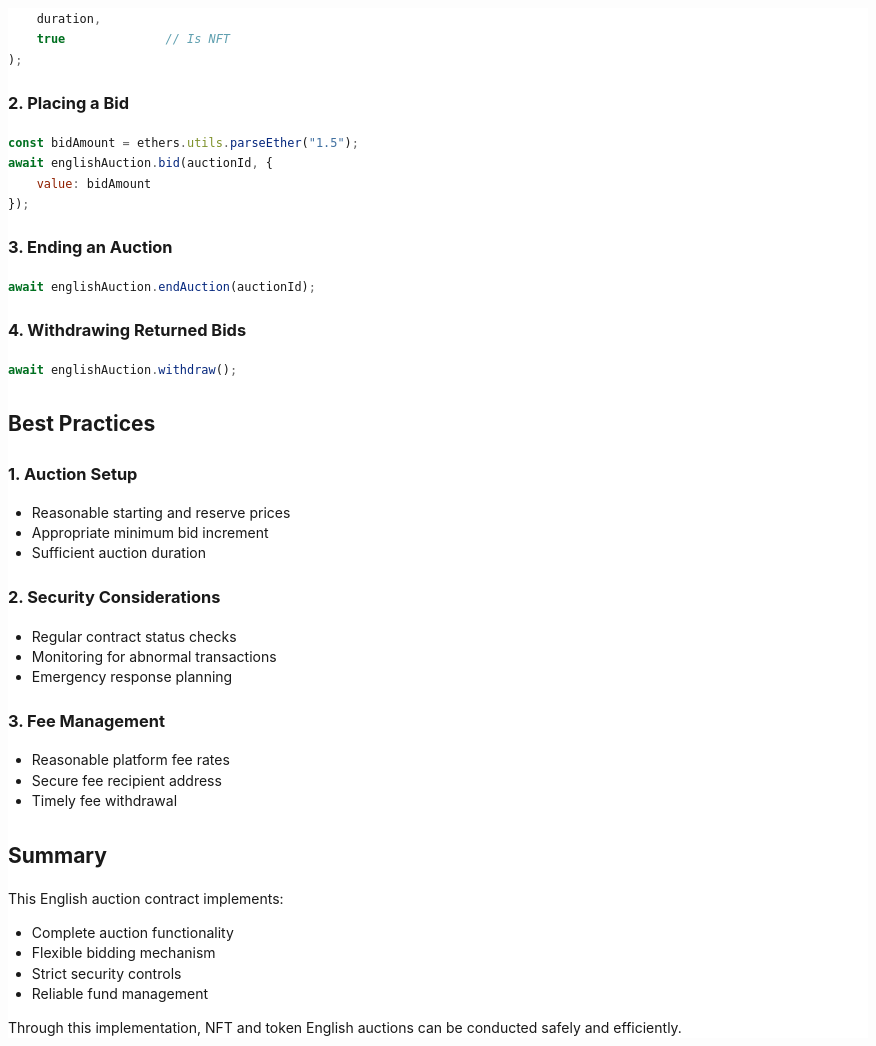 ```javascript
    duration,
    true              // Is NFT
);
```

### 2. Placing a Bid
```javascript
const bidAmount = ethers.utils.parseEther("1.5");
await englishAuction.bid(auctionId, {
    value: bidAmount
});
```

### 3. Ending an Auction
```javascript
await englishAuction.endAuction(auctionId);
```

### 4. Withdrawing Returned Bids
```javascript
await englishAuction.withdraw();
```

## Best Practices

### 1. Auction Setup
- Reasonable starting and reserve prices
- Appropriate minimum bid increment
- Sufficient auction duration

### 2. Security Considerations
- Regular contract status checks
- Monitoring for abnormal transactions
- Emergency response planning

### 3. Fee Management
- Reasonable platform fee rates
- Secure fee recipient address
- Timely fee withdrawal

## Summary

This English auction contract implements:
- Complete auction functionality
- Flexible bidding mechanism
- Strict security controls
- Reliable fund management

Through this implementation, NFT and token English auctions can be conducted safely and efficiently.
